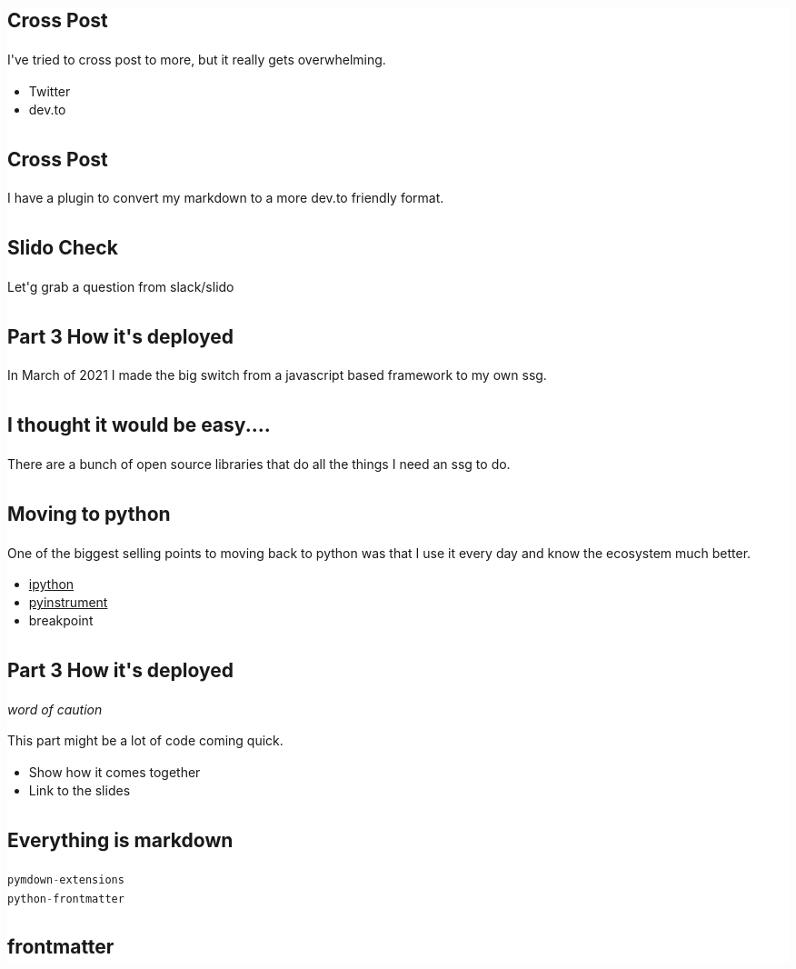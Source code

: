 ## Cross Post

I've tried to cross post to more, but it really gets overwhelming.

* Twitter
* dev.to

## Cross Post

I have a plugin to convert my markdown to a more dev.to friendly format.

## Slido Check

Let'g grab a question from slack/slido

## Part 3 How it's deployed

In March of 2021 I made the big switch from a javascript based framework
to my own ssg.

## I thought it would be easy....

There are a bunch of open source libraries that do all the things I need
an ssg to do.

## Moving to python

One of the biggest selling points to moving back to python was that I
use it every day and know the ecosystem much better.

* [ipython](https://ipython.org/)
* [pyinstrument](https://github.com/joerick/pyinstrument)
* breakpoint

## Part 3 How it's deployed
_word of caution_

This part might be a lot of code coming quick.

* Show how it comes together
* Link to the slides

## Everything is markdown

``` python
pymdown-extensions
python-frontmatter
```

## frontmatter
